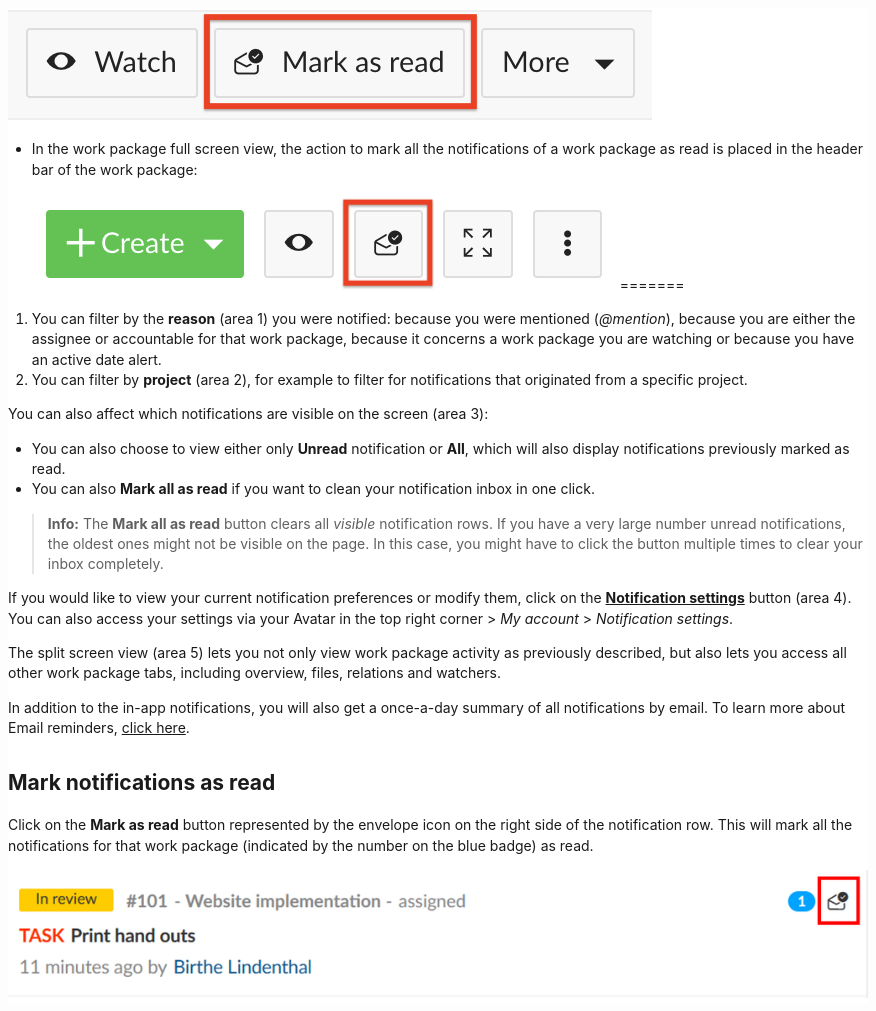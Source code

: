   ![notifications-bottom-bar](notifications-bottom-bar-4292960.png)

- In the work package full screen view, the action to mark all the notifications of a work package as read is placed in the header bar of the work package: 

  ![notification-full-screen-view-work-package](notification-full-screen-view-work-package.png)
=======
1. You can filter by the **reason** (area 1) you were notified: because you were mentioned (*@mention*), because you are either the assignee or accountable for that work package, because it concerns a work package you are watching or because you have an active date alert.
2. You can filter by **project** (area 2), for example to filter for notifications that originated from a specific project.

You can also affect which notifications are visible on the screen (area 3): 

- You can also choose to view either only **Unread** notification or **All**, which will also display notifications previously marked as read.
- You can also **Mark all as read** if you want to clean your notification inbox in one click.

> **Info:** The **Mark all as read** button clears all _visible_ notification rows. If you have a very large number unread notifications, the oldest ones might not be visible on the page. In this case, you might have to click the button multiple times to clear your inbox completely.

If you would like to view your current notification preferences or modify them, click on the [**Notification settings**](./notification-settings) button (area 4). You can also access your settings via your Avatar in the top right corner > *My account* > *Notification settings*.

The split screen view (area 5) lets you not only view work package activity as previously described, but also lets you access all other work package tabs, including overview, files, relations and watchers.

In addition to the in-app notifications, you will also get a once-a-day summary of all notifications by email. To learn more about Email reminders, [click here](../../getting-started/my-account/#email-reminders).

## Mark notifications as read

Click on the **Mark as read** button represented by the envelope icon on the right side of the notification row. This will mark all the notifications for that work package (indicated by the number on the blue badge) as read.

![mark-as-read](mark-as-read.png)
